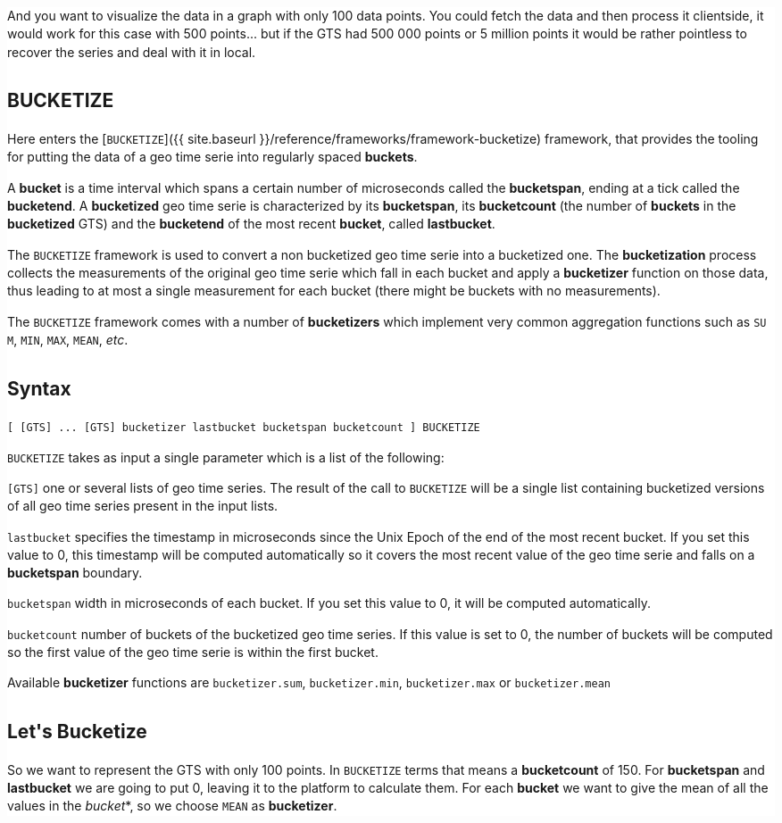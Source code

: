 And you want to visualize the data in a graph with only 100 data points. You could fetch the data and then process it clientside, it would work for this case with 500 points... but if the GTS had 500 000 points or 5 million points it would be rather pointless to recover the series and deal with it in local.

## BUCKETIZE ##

Here enters the [`BUCKETIZE`]({{ site.baseurl }}/reference/frameworks/framework-bucketize) framework, that provides the tooling for putting the data of a geo time serie into regularly spaced **buckets**.

A **bucket** is a time interval which spans a certain number of microseconds called the **bucketspan**, ending at a tick called the **bucketend**. A **bucketized** geo time serie is characterized by its **bucketspan**, its **bucketcount** (the number of **buckets** in the **bucketized** GTS) and the **bucketend** of the most recent **bucket**, called **lastbucket**.

The `BUCKETIZE` framework is used to convert a non bucketized geo time serie into a bucketized one. The **bucketization** process collects the measurements of the original geo time serie which fall in each bucket and apply a **bucketizer** function on those data, thus leading to at most a single measurement for each bucket (there might be buckets with no measurements).

The `BUCKETIZE` framework comes with a number of **bucketizers** which implement very common aggregation functions such as `SUM`, `MIN`, `MAX`, `MEAN`, *etc*.

## Syntax ##


```
[ [GTS] ... [GTS] bucketizer lastbucket bucketspan bucketcount ] BUCKETIZE
```

`BUCKETIZE` takes as input a single parameter which is a list of the following:

`[GTS]` one or several lists of geo time series. The result of the call to `BUCKETIZE` will be a single list containing bucketized versions of all geo time series present in the input lists.

`lastbucket` specifies the timestamp in microseconds since the Unix Epoch of the end of the most recent bucket. If you set this value to 0, this timestamp will be computed automatically so it covers the most recent value of the geo time serie and falls on a **bucketspan** boundary.

`bucketspan` width in microseconds of each bucket. If you set this value to 0, it will be computed automatically.

`bucketcount` number of buckets of the bucketized geo time series. If this value is set to 0, the number of buckets will be computed so the first value of the geo time serie is within the first bucket.

Available **bucketizer** functions are `bucketizer.sum`, `bucketizer.min`, `bucketizer.max` or `bucketizer.mean`

## Let's Bucketize ##

So we want to represent the GTS with only 100 points. In `BUCKETIZE` terms that means a **bucketcount** of 150. For **bucketspan** and **lastbucket** we are going to put 0, leaving it to the platform to calculate them. For each **bucket** we want to give the mean of all the values in the *bucket**, so we choose `MEAN` as **bucketizer**.
